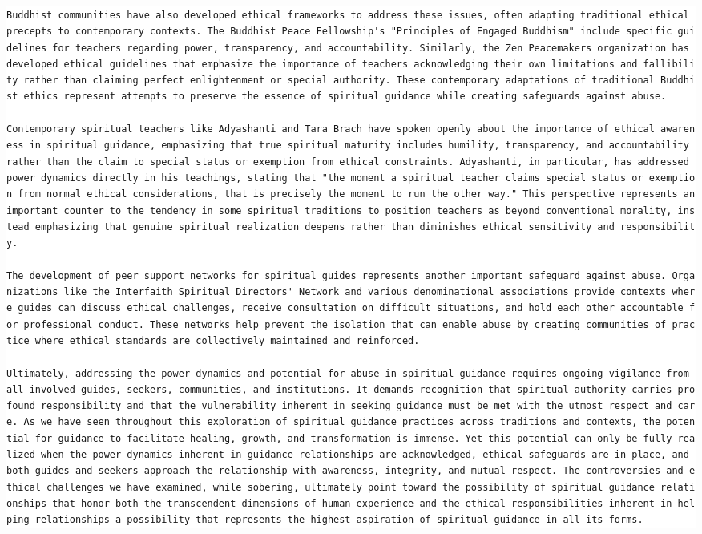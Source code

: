 ```
Buddhist communities have also developed ethical frameworks to address these issues, often adapting traditional ethical precepts to contemporary contexts. The Buddhist Peace Fellowship's "Principles of Engaged Buddhism" include specific guidelines for teachers regarding power, transparency, and accountability. Similarly, the Zen Peacemakers organization has developed ethical guidelines that emphasize the importance of teachers acknowledging their own limitations and fallibility rather than claiming perfect enlightenment or special authority. These contemporary adaptations of traditional Buddhist ethics represent attempts to preserve the essence of spiritual guidance while creating safeguards against abuse.

Contemporary spiritual teachers like Adyashanti and Tara Brach have spoken openly about the importance of ethical awareness in spiritual guidance, emphasizing that true spiritual maturity includes humility, transparency, and accountability rather than the claim to special status or exemption from ethical constraints. Adyashanti, in particular, has addressed power dynamics directly in his teachings, stating that "the moment a spiritual teacher claims special status or exemption from normal ethical considerations, that is precisely the moment to run the other way." This perspective represents an important counter to the tendency in some spiritual traditions to position teachers as beyond conventional morality, instead emphasizing that genuine spiritual realization deepens rather than diminishes ethical sensitivity and responsibility.

The development of peer support networks for spiritual guides represents another important safeguard against abuse. Organizations like the Interfaith Spiritual Directors' Network and various denominational associations provide contexts where guides can discuss ethical challenges, receive consultation on difficult situations, and hold each other accountable for professional conduct. These networks help prevent the isolation that can enable abuse by creating communities of practice where ethical standards are collectively maintained and reinforced.

Ultimately, addressing the power dynamics and potential for abuse in spiritual guidance requires ongoing vigilance from all involved—guides, seekers, communities, and institutions. It demands recognition that spiritual authority carries profound responsibility and that the vulnerability inherent in seeking guidance must be met with the utmost respect and care. As we have seen throughout this exploration of spiritual guidance practices across traditions and contexts, the potential for guidance to facilitate healing, growth, and transformation is immense. Yet this potential can only be fully realized when the power dynamics inherent in guidance relationships are acknowledged, ethical safeguards are in place, and both guides and seekers approach the relationship with awareness, integrity, and mutual respect. The controversies and ethical challenges we have examined, while sobering, ultimately point toward the possibility of spiritual guidance relationships that honor both the transcendent dimensions of human experience and the ethical responsibilities inherent in helping relationships—a possibility that represents the highest aspiration of spiritual guidance in all its forms.